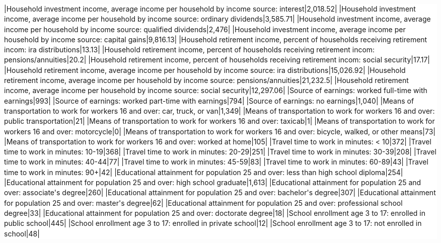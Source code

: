 |Household investment income, average income per household by income source: interest|2,018.52|
|Household investment income, average income per household by income source: ordinary dividends|3,585.71|
|Household investment income, average income per household by income source: qualified dividends|2,476|
|Household investment income, average income per household by income source: capital gains|9,816.13|
|Household retirement income, percent of households receiving retirement incom: ira distributions|13.13|
|Household retirement income, percent of households receiving retirement incom: pensions/annuities|20.2|
|Household retirement income, percent of households receiving retirement incom: social security|17.17|
|Household retirement income, average income per household by income source: ira distributions|15,026.92|
|Household retirement income, average income per household by income source: pensions/annuities|21,232.5|
|Household retirement income, average income per household by income source: social security|12,297.06|
|Source of earnings: worked full-time with earnings|993|
|Source of earnings: worked part-time with earnings|794|
|Source of earnings: no earnings|1,040|
|Means of transportation to work for workers 16 and over: car, truck, or van|1,349|
|Means of transportation to work for workers 16 and over: public transportation|21|
|Means of transportation to work for workers 16 and over: taxicab|1|
|Means of transportation to work for workers 16 and over: motorcycle|0|
|Means of transportation to work for workers 16 and over: bicycle, walked, or other means|73|
|Means of transportation to work for workers 16 and over: worked at home|105|
|Travel time to work in minutes: < 10|372|
|Travel time to work in minutes: 10-19|368|
|Travel time to work in minutes: 20-29|251|
|Travel time to work in minutes: 30-39|208|
|Travel time to work in minutes: 40-44|77|
|Travel time to work in minutes: 45-59|83|
|Travel time to work in minutes: 60-89|43|
|Travel time to work in minutes: 90+|42|
|Educational attainment for population 25 and over: less than high school diploma|254|
|Educational attainment for population 25 and over: high school graduate|1,613|
|Educational attainment for population 25 and over: associate's degree|260|
|Educational attainment for population 25 and over: bachelor's degree|307|
|Educational attainment for population 25 and over: master's degree|62|
|Educational attainment for population 25 and over: professional school degree|33|
|Educational attainment for population 25 and over: doctorate degree|18|
|School enrollment age 3 to 17: enrolled in public school|445|
|School enrollment age 3 to 17: enrolled in private school|12|
|School enrollment age 3 to 17: not enrolled in school|48|

